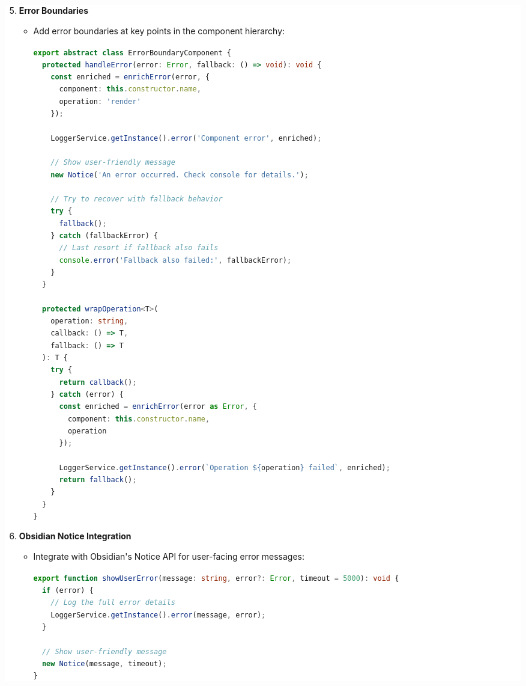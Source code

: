 5. **Error Boundaries**
   - Add error boundaries at key points in the component hierarchy:
     ```typescript
     export abstract class ErrorBoundaryComponent {
       protected handleError(error: Error, fallback: () => void): void {
         const enriched = enrichError(error, {
           component: this.constructor.name,
           operation: 'render'
         });
         
         LoggerService.getInstance().error('Component error', enriched);
         
         // Show user-friendly message
         new Notice('An error occurred. Check console for details.');
         
         // Try to recover with fallback behavior
         try {
           fallback();
         } catch (fallbackError) {
           // Last resort if fallback also fails
           console.error('Fallback also failed:', fallbackError);
         }
       }
       
       protected wrapOperation<T>(
         operation: string, 
         callback: () => T, 
         fallback: () => T
       ): T {
         try {
           return callback();
         } catch (error) {
           const enriched = enrichError(error as Error, {
             component: this.constructor.name,
             operation
           });
           
           LoggerService.getInstance().error(`Operation ${operation} failed`, enriched);
           return fallback();
         }
       }
     }
     ```

6. **Obsidian Notice Integration**
   - Integrate with Obsidian's Notice API for user-facing error messages:
     ```typescript
     export function showUserError(message: string, error?: Error, timeout = 5000): void {
       if (error) {
         // Log the full error details
         LoggerService.getInstance().error(message, error);
       }
       
       // Show user-friendly message
       new Notice(message, timeout);
     }
     